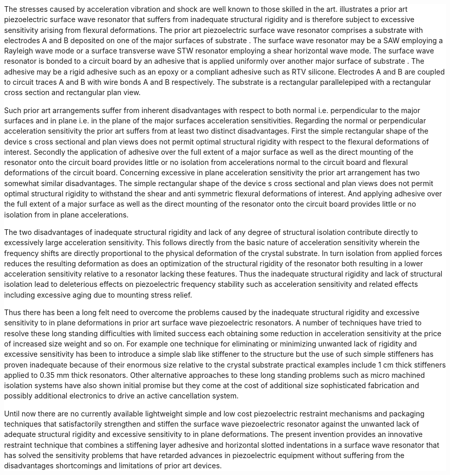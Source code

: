 The stresses caused by acceleration vibration and shock are well known to those skilled in the art. illustrates a prior art piezoelectric surface wave resonator that suffers from inadequate structural rigidity and is therefore subject to excessive sensitivity arising from flexural deformations. The prior art piezoelectric surface wave resonator comprises a substrate with electrodes A and B deposited on one of the major surfaces of substrate . The surface wave resonator may be a SAW employing a Rayleigh wave mode or a surface transverse wave STW resonator employing a shear horizontal wave mode. The surface wave resonator is bonded to a circuit board by an adhesive that is applied uniformly over another major surface of substrate . The adhesive may be a rigid adhesive such as an epoxy or a compliant adhesive such as RTV silicone. Electrodes A and B are coupled to circuit traces A and B with wire bonds A and B respectively. The substrate is a rectangular parallelepiped with a rectangular cross section and rectangular plan view.

Such prior art arrangements suffer from inherent disadvantages with respect to both normal i.e. perpendicular to the major surfaces and in plane i.e. in the plane of the major surfaces acceleration sensitivities. Regarding the normal or perpendicular acceleration sensitivity the prior art suffers from at least two distinct disadvantages. First the simple rectangular shape of the device s cross sectional and plan views does not permit optimal structural rigidity with respect to the flexural deformations of interest. Secondly the application of adhesive over the full extent of a major surface as well as the direct mounting of the resonator onto the circuit board provides little or no isolation from accelerations normal to the circuit board and flexural deformations of the circuit board. Concerning excessive in plane acceleration sensitivity the prior art arrangement has two somewhat similar disadvantages. The simple rectangular shape of the device s cross sectional and plan views does not permit optimal structural rigidity to withstand the shear and anti symmetric flexural deformations of interest. And applying adhesive over the full extent of a major surface as well as the direct mounting of the resonator onto the circuit board provides little or no isolation from in plane accelerations.

The two disadvantages of inadequate structural rigidity and lack of any degree of structural isolation contribute directly to excessively large acceleration sensitivity. This follows directly from the basic nature of acceleration sensitivity wherein the frequency shifts are directly proportional to the physical deformation of the crystal substrate. In turn isolation from applied forces reduces the resulting deformation as does an optimization of the structural rigidity of the resonator both resulting in a lower acceleration sensitivity relative to a resonator lacking these features. Thus the inadequate structural rigidity and lack of structural isolation lead to deleterious effects on piezoelectric frequency stability such as acceleration sensitivity and related effects including excessive aging due to mounting stress relief.

Thus there has been a long felt need to overcome the problems caused by the inadequate structural rigidity and excessive sensitivity to in plane deformations in prior art surface wave piezoelectric resonators. A number of techniques have tried to resolve these long standing difficulties with limited success each obtaining some reduction in acceleration sensitivity at the price of increased size weight and so on. For example one technique for eliminating or minimizing unwanted lack of rigidity and excessive sensitivity has been to introduce a simple slab like stiffener to the structure but the use of such simple stiffeners has proven inadequate because of their enormous size relative to the crystal substrate practical examples include 1 cm thick stiffeners applied to 0.35 mm thick resonators. Other alternative approaches to these long standing problems such as micro machined isolation systems have also shown initial promise but they come at the cost of additional size sophisticated fabrication and possibly additional electronics to drive an active cancellation system.

Until now there are no currently available lightweight simple and low cost piezoelectric restraint mechanisms and packaging techniques that satisfactorily strengthen and stiffen the surface wave piezoelectric resonator against the unwanted lack of adequate structural rigidity and excessive sensitivity to in plane deformations. The present invention provides an innovative restraint technique that combines a stiffening layer adhesive and horizontal slotted indentations in a surface wave resonator that has solved the sensitivity problems that have retarded advances in piezoelectric equipment without suffering from the disadvantages shortcomings and limitations of prior art devices.
